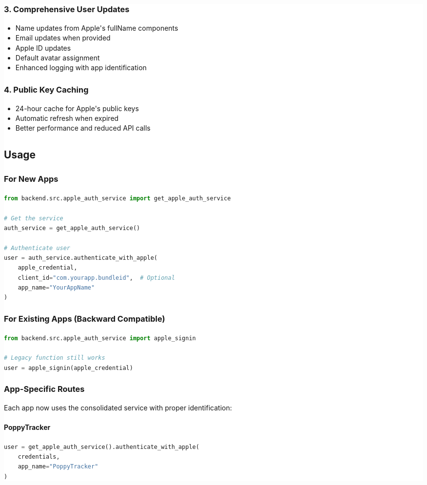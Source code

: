 ### 3. Comprehensive User Updates

- Name updates from Apple's fullName components
- Email updates when provided
- Apple ID updates
- Default avatar assignment
- Enhanced logging with app identification

### 4. Public Key Caching

- 24-hour cache for Apple's public keys
- Automatic refresh when expired
- Better performance and reduced API calls

## Usage

### For New Apps

```python
from backend.src.apple_auth_service import get_apple_auth_service

# Get the service
auth_service = get_apple_auth_service()

# Authenticate user
user = auth_service.authenticate_with_apple(
    apple_credential,
    client_id="com.yourapp.bundleid",  # Optional
    app_name="YourAppName"
)
```

### For Existing Apps (Backward Compatible)

```python
from backend.src.apple_auth_service import apple_signin

# Legacy function still works
user = apple_signin(apple_credential)
```

### App-Specific Routes

Each app now uses the consolidated service with proper identification:

#### PoppyTracker

```python
user = get_apple_auth_service().authenticate_with_apple(
    credentials,
    app_name="PoppyTracker"
)
```
